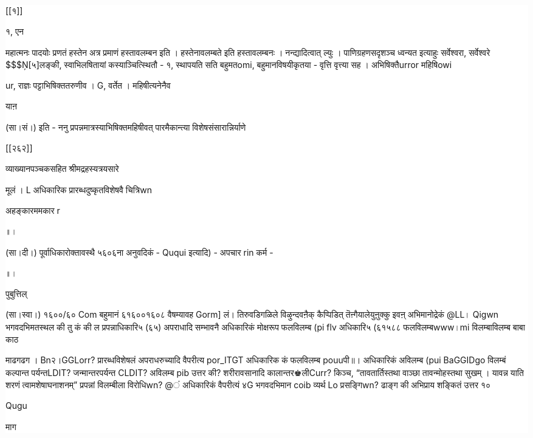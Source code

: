 
[[१]]


१, एन 



महात्मनः पादयोः प्रणतं हस्तेन अत्र प्रमाणं हस्तावलम्बन इति । हस्तेनावलम्बते इति हस्तावलम्बनः । नन्द्यादित्वात् ल्युः । पाणिग्रहणसदृशञ्च ध्वन्यत इत्याहुः सर्वेश्वरा, सर्वेश्वरे $$$Ņ[५]लङ्की, स्वाभिलषितायां कस्याञ्चित्स्थितौ - १, स्थापयति सति बहुमतomi, बहुमानविषयीकृतया - वृत्ति वृत्त्या सह । अभिषिक्तैurror महिषिowi 


ur, राज्ञः पट्टाभिषिक्ततरुणीव । G, वर्तेत । महिषीत्यनेनैव 



याऩ 


(सा।सं।) इति - ननु प्रपन्नमात्रस्याभिषिक्तमहिषीवत् पारमैकान्त्या विशेषसंसारान्निर्याणे 



[[२६२]]


व्याख्यानपञ्चकसहित श्रीमद्रहस्यत्रयसारे 


मूलं । L अधिकारिक प्रारब्धदुष्कृतविशेषवै चित्रिwn 


अहङ्कारममकार r 



॥। 


(सा।दी।) पूर्वाधिकारोक्तावस्थै ५६०६ना अनुवदिकं - Ququi इत्यादि) - अपचार rin कर्म - 


॥। 


पुबुत्तिल् 


(सा।स्वा।) १६००/६० Com बहुमानं ६१६००१६०८ वैषम्यावह Gorm] लं। तिरुवडिगळिले विऴुन्दवऩैक् कैप्पिडित् तॆऩ्गैयालेयुऩुक्कु इवऩ् अभिमानोद्रेकं @LL। Qigwn भगवदभिमतस्थल की तु कं की ल प्रपन्नाधिकारि५ (६५) अपराधादि सम्भावनै अधिकारिकं मोक्षरूप फलविलम्ब (pi flv अधिकारि५ (६१५८८ फलविलम्बwww।mi विलम्बाविलम्ब बाबा काठ 


माढगढग । Bn२।GGLorr? प्रारब्धविशेषलं अपराधरुच्यादि वैपरीत्य por_ITGT अधिकारिक कं फलविलम्ब pouuपी॥। अधिकारिकं अविलम्ब (pui BaGGIDgo विलम्बं कल्पान्त पर्यन्तLDIT? जन्मान्तरपर्यन्त CLDIT? अविलम्ब pib उत्तर की? शरीरावसानादि कालान्तर♚लीCurr? किञ्च, “तावतार्तिस्तथा वाञ्छा तावन्मोहस्तथा सुखम् । यावन्न याति शरणं त्वामशेषाघनाशनम्” प्रपन्नां विलम्बीला विरोधिwn? @ं अधिकारिकं वैपरीत्यं ४G भगवदभिमान coib व्यर्थ Lo प्रसङ्गिwn? ढाङ्ग की अभिप्राय शङ्कितं उत्तर १० 


Qugu 



माग 

